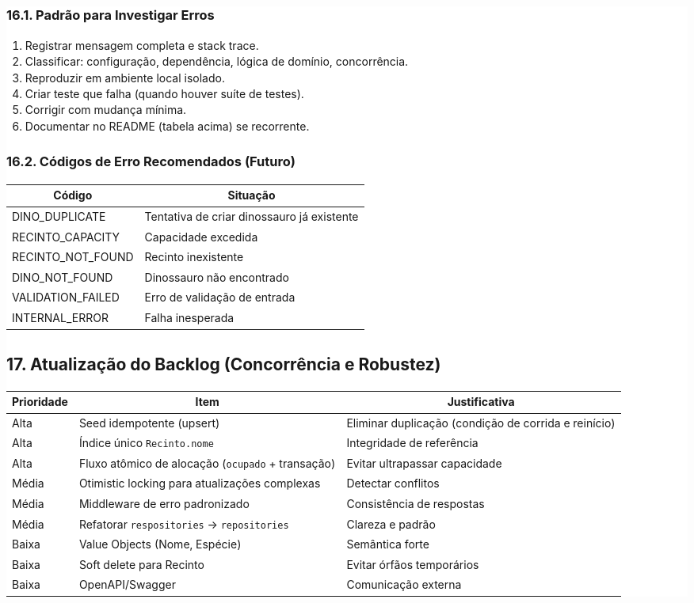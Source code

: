 ### 16.1. Padrão para Investigar Erros

1. Registrar mensagem completa e stack trace.
2. Classificar: configuração, dependência, lógica de domínio, concorrência.
3. Reproduzir em ambiente local isolado.
4. Criar teste que falha (quando houver suíte de testes).
5. Corrigir com mudança mínima.
6. Documentar no README (tabela acima) se recorrente.

### 16.2. Códigos de Erro Recomendados (Futuro)

| Código            | Situação                                   |
| ----------------- | ------------------------------------------ |
| DINO_DUPLICATE    | Tentativa de criar dinossauro já existente |
| RECINTO_CAPACITY  | Capacidade excedida                        |
| RECINTO_NOT_FOUND | Recinto inexistente                        |
| DINO_NOT_FOUND    | Dinossauro não encontrado                  |
| VALIDATION_FAILED | Erro de validação de entrada               |
| INTERNAL_ERROR    | Falha inesperada                           |

## 17. Atualização do Backlog (Concorrência e Robustez)

| Prioridade | Item                                              | Justificativa                                        |
| ---------- | ------------------------------------------------- | ---------------------------------------------------- |
| Alta       | Seed idempotente (upsert)                         | Eliminar duplicação (condição de corrida e reinício) |
| Alta       | Índice único `Recinto.nome`                       | Integridade de referência                            |
| Alta       | Fluxo atômico de alocação (`ocupado` + transação) | Evitar ultrapassar capacidade                        |
| Média      | Otimistic locking para atualizações complexas     | Detectar conflitos                                   |
| Média      | Middleware de erro padronizado                    | Consistência de respostas                            |
| Média      | Refatorar `respositories` → `repositories`        | Clareza e padrão                                     |
| Baixa      | Value Objects (Nome, Espécie)                     | Semântica forte                                      |
| Baixa      | Soft delete para Recinto                          | Evitar órfãos temporários                            |
| Baixa      | OpenAPI/Swagger                                   | Comunicação externa                                  |
